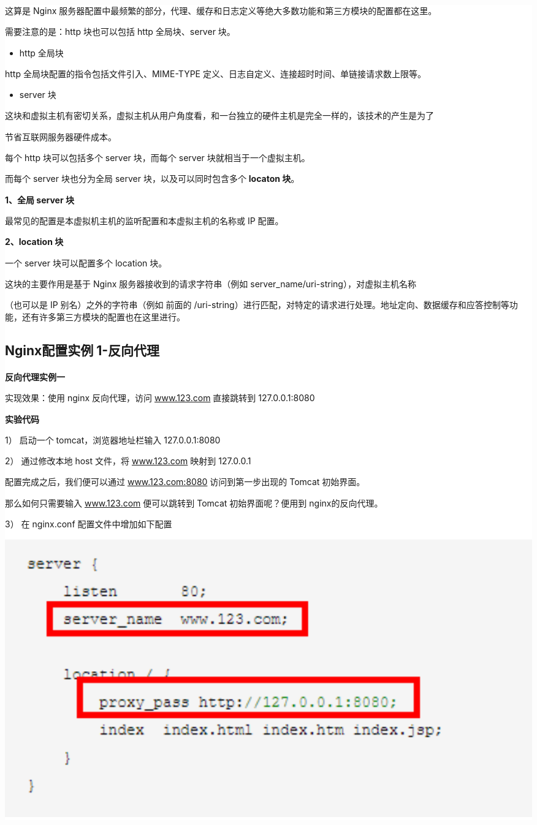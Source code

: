 这算是 Nginx 服务器配置中最频繁的部分，代理、缓存和日志定义等绝大多数功能和第三方模块的配置都在这里。 

需要注意的是：http 块也可以包括 http 全局块、server 块。 

- http 全局块

http 全局块配置的指令包括文件引入、MIME-TYPE 定义、日志自定义、连接超时时间、单链接请求数上限等。

- server 块

这块和虚拟主机有密切关系，虚拟主机从用户角度看，和一台独立的硬件主机是完全一样的，该技术的产生是为了 

节省互联网服务器硬件成本。 

每个 http 块可以包括多个 server 块，而每个 server 块就相当于一个虚拟主机。 

而每个 server 块也分为全局 server 块，以及可以同时包含多个 **locaton 块**。 

**1、全局 server 块** 

最常见的配置是本虚拟机主机的监听配置和本虚拟主机的名称或 IP 配置。 

**2、location 块** 

一个 server 块可以配置多个 location 块。 

这块的主要作用是基于 Nginx 服务器接收到的请求字符串（例如 server_name/uri-string），对虚拟主机名称 

（也可以是 IP 别名）之外的字符串（例如 前面的 /uri-string）进行匹配，对特定的请求进行处理。地址定向、数据缓存和应答控制等功能，还有许多第三方模块的配置也在这里进行。 

## Nginx配置实例 1-反向代理

**反向代理实例一**

实现效果：使用 nginx 反向代理，访问 www.123.com 直接跳转到 127.0.0.1:8080

**实验代码**

1） 启动一个 tomcat，浏览器地址栏输入 127.0.0.1:8080

2） 通过修改本地 host 文件，将 www.123.com 映射到 127.0.0.1

配置完成之后，我们便可以通过 www.123.com:8080 访问到第一步出现的 Tomcat 初始界面。

那么如何只需要输入 www.123.com 便可以跳转到 Tomcat 初始界面呢？便用到 nginx的反向代理。 

3） 在 nginx.conf 配置文件中增加如下配置

![1581076804003](Nginx讲义/1581076804003.png)
